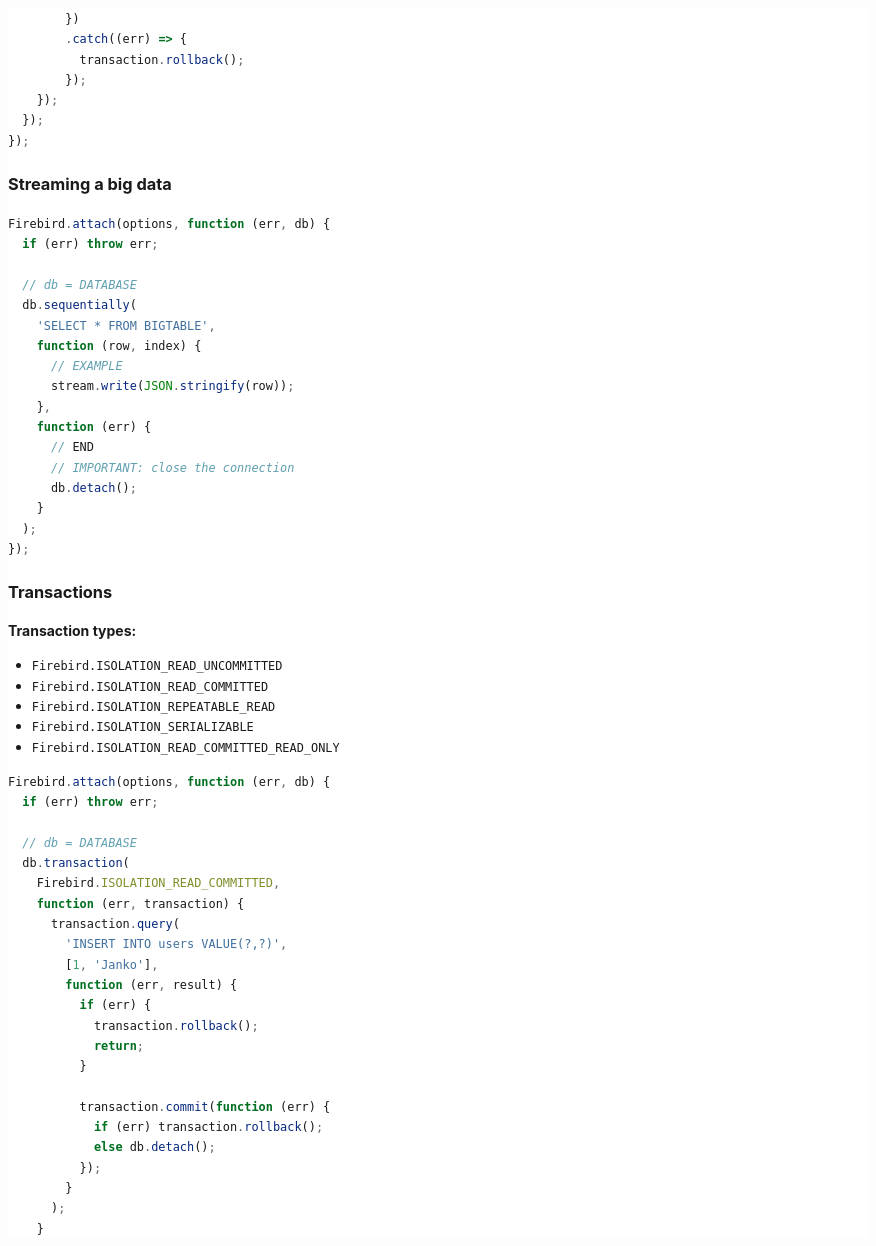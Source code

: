 ```js
        })
        .catch((err) => {
          transaction.rollback();
        });
    });
  });
});
```

### Streaming a big data

```js
Firebird.attach(options, function (err, db) {
  if (err) throw err;

  // db = DATABASE
  db.sequentially(
    'SELECT * FROM BIGTABLE',
    function (row, index) {
      // EXAMPLE
      stream.write(JSON.stringify(row));
    },
    function (err) {
      // END
      // IMPORTANT: close the connection
      db.detach();
    }
  );
});
```

### Transactions

**Transaction types:**

- `Firebird.ISOLATION_READ_UNCOMMITTED`
- `Firebird.ISOLATION_READ_COMMITTED`
- `Firebird.ISOLATION_REPEATABLE_READ`
- `Firebird.ISOLATION_SERIALIZABLE`
- `Firebird.ISOLATION_READ_COMMITTED_READ_ONLY`

```js
Firebird.attach(options, function (err, db) {
  if (err) throw err;

  // db = DATABASE
  db.transaction(
    Firebird.ISOLATION_READ_COMMITTED,
    function (err, transaction) {
      transaction.query(
        'INSERT INTO users VALUE(?,?)',
        [1, 'Janko'],
        function (err, result) {
          if (err) {
            transaction.rollback();
            return;
          }

          transaction.commit(function (err) {
            if (err) transaction.rollback();
            else db.detach();
          });
        }
      );
    }
```

[license-image]: http://img.shields.io/badge/license-MOZILLA-blue.svg?style=flat
[license-url]: LICENSE
[npm-url]: https://npmjs.org/package/node-firebird
[npm-version-image]: http://img.shields.io/npm/v/node-firebird.svg?style=flat
[npm-downloads-image]: http://img.shields.io/npm/dm/node-firebird.svg?style=flat